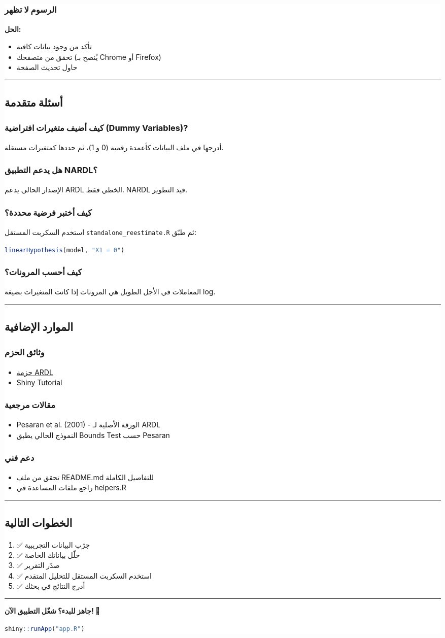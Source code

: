 ### الرسوم لا تظهر
**الحل:**
- تأكد من وجود بيانات كافية
- تحقق من متصفحك (يُنصح بـ Chrome أو Firefox)
- حاول تحديث الصفحة

---

## أسئلة متقدمة

### كيف أضيف متغيرات افتراضية (Dummy Variables)?

أدرجها في ملف البيانات كأعمدة رقمية (0 و 1)، ثم حددها كمتغيرات مستقلة.

### هل يدعم التطبيق NARDL؟

الإصدار الحالي يدعم ARDL الخطي فقط. NARDL قيد التطوير.

### كيف أختبر فرضية محددة؟

استخدم السكربت المستقل `standalone_reestimate.R` ثم طبّق:
```r
linearHypothesis(model, "X1 = 0")
```

### كيف أحسب المرونات؟

المعاملات في الأجل الطويل هي المرونات إذا كانت المتغيرات بصيغة log.

---

## الموارد الإضافية

### وثائق الحزم
- [حزمة ARDL](https://cran.r-project.org/web/packages/ARDL/ARDL.pdf)
- [Shiny Tutorial](https://shiny.rstudio.com/tutorial/)

### مقالات مرجعية
- Pesaran et al. (2001) - الورقة الأصلية لـ ARDL
- النموذج الحالي يطبق Bounds Test حسب Pesaran

### دعم فني
- تحقق من ملف README.md للتفاصيل الكاملة
- راجع ملفات المساعدة في helpers.R

---

## الخطوات التالية

1. ✅ جرّب البيانات التجريبية
2. ✅ حلّل بياناتك الخاصة
3. ✅ صدّر التقرير
4. ✅ استخدم السكربت المستقل للتحليل المتقدم
5. ✅ أدرج النتائج في بحثك

---

**جاهز للبدء؟ شغّل التطبيق الآن! 🚀**

```r
shiny::runApp("app.R")
```
